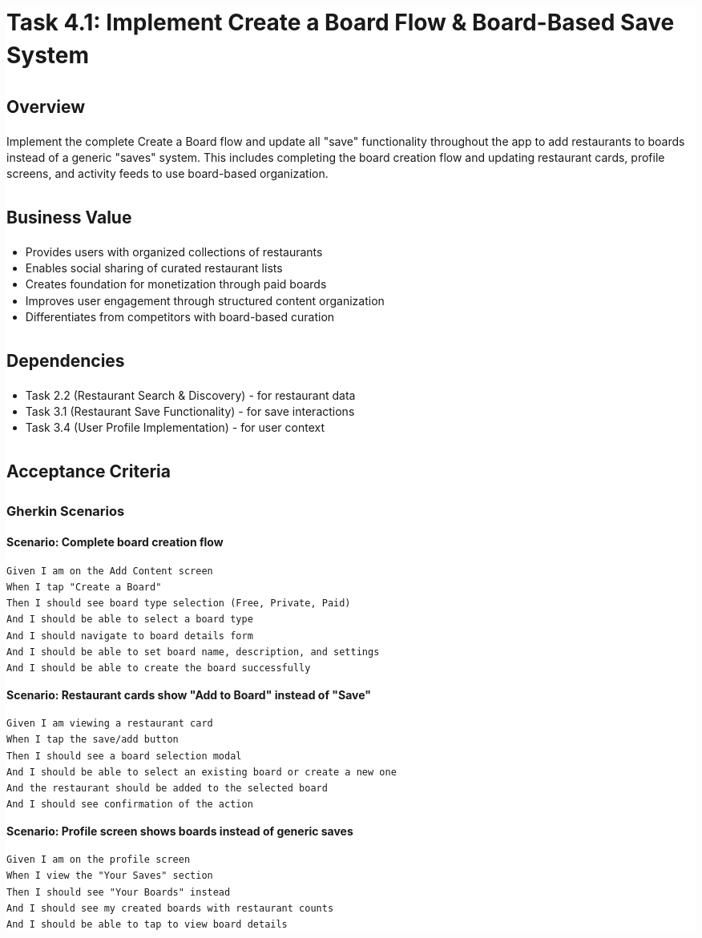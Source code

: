 # Task 4.1: Implement Create a Board Flow & Board-Based Save System

## Overview
Implement the complete Create a Board flow and update all "save" functionality throughout the app to add restaurants to boards instead of a generic "saves" system. This includes completing the board creation flow and updating restaurant cards, profile screens, and activity feeds to use board-based organization.

## Business Value
- Provides users with organized collections of restaurants
- Enables social sharing of curated restaurant lists
- Creates foundation for monetization through paid boards
- Improves user engagement through structured content organization
- Differentiates from competitors with board-based curation

## Dependencies
- Task 2.2 (Restaurant Search & Discovery) - for restaurant data
- Task 3.1 (Restaurant Save Functionality) - for save interactions
- Task 3.4 (User Profile Implementation) - for user context

## Acceptance Criteria

### Gherkin Scenarios

**Scenario: Complete board creation flow**
```
Given I am on the Add Content screen
When I tap "Create a Board"
Then I should see board type selection (Free, Private, Paid)
And I should be able to select a board type
And I should navigate to board details form
And I should be able to set board name, description, and settings
And I should be able to create the board successfully
```

**Scenario: Restaurant cards show "Add to Board" instead of "Save"**
```
Given I am viewing a restaurant card
When I tap the save/add button
Then I should see a board selection modal
And I should be able to select an existing board or create a new one
And the restaurant should be added to the selected board
And I should see confirmation of the action
```

**Scenario: Profile screen shows boards instead of generic saves**
```
Given I am on the profile screen
When I view the "Your Saves" section
Then I should see "Your Boards" instead
And I should see my created boards with restaurant counts
And I should be able to tap to view board details
```

